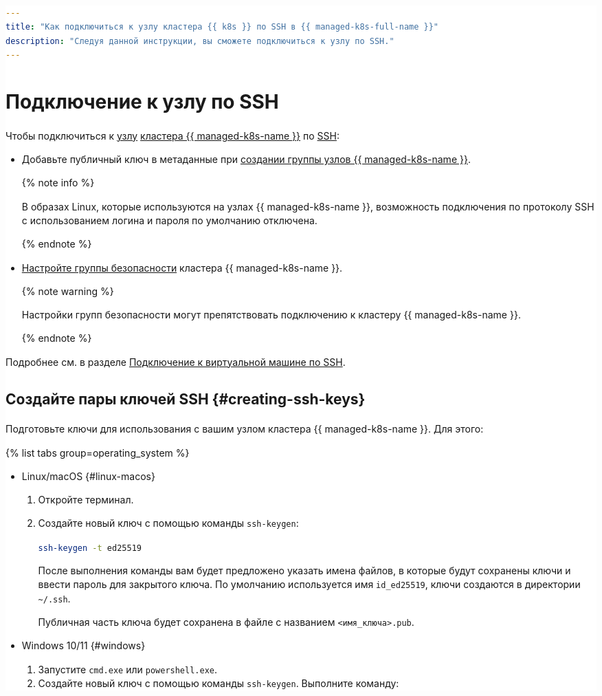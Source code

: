 ```yaml
---
title: "Как подключиться к узлу кластера {{ k8s }} по SSH в {{ managed-k8s-full-name }}"
description: "Следуя данной инструкции, вы сможете подключиться к узлу по SSH." 
---
```


# Подключение к узлу по SSH

Чтобы подключиться к [узлу](../concepts/index.md#node-group) [кластера {{ managed-k8s-name }}](../concepts/index.md#kubernetes-cluster) по [SSH](../../glossary/ssh-keygen.md):
* Добавьте публичный ключ в метаданные при [создании группы узлов {{ managed-k8s-name }}](node-group/node-group-create.md).

  {% note info %}

  В образах Linux, которые используются на узлах {{ managed-k8s-name }}, возможность подключения по протоколу SSH с использованием логина и пароля по умолчанию отключена.

  {% endnote %}

* [Настройте группы безопасности](connect/security-groups.md) кластера {{ managed-k8s-name }}.

  {% note warning %}

  Настройки групп безопасности могут препятствовать подключению к кластеру {{ managed-k8s-name }}.

  {% endnote %}

Подробнее см. в разделе [Подключение к виртуальной машине по SSH](../../compute/operations/vm-connect/ssh.md).

## Создайте пары ключей SSH {#creating-ssh-keys}

Подготовьте ключи для использования с вашим узлом кластера {{ managed-k8s-name }}. Для этого:

{% list tabs group=operating_system %}

- Linux/macOS {#linux-macos}

  1. Откройте терминал.
  1. Создайте новый ключ с помощью команды `ssh-keygen`:

     ```bash
     ssh-keygen -t ed25519
     ```

     После выполнения команды вам будет предложено указать имена файлов, в которые будут сохранены ключи и ввести пароль для закрытого ключа. По умолчанию используется имя `id_ed25519`, ключи создаются в директории `~/.ssh`.

     Публичная часть ключа будет сохранена в файле с названием `<имя_ключа>.pub`.

- Windows 10/11 {#windows}

  1. Запустите `cmd.exe` или `powershell.exe`.
  1. Создайте новый ключ с помощью команды `ssh-keygen`. Выполните команду:
